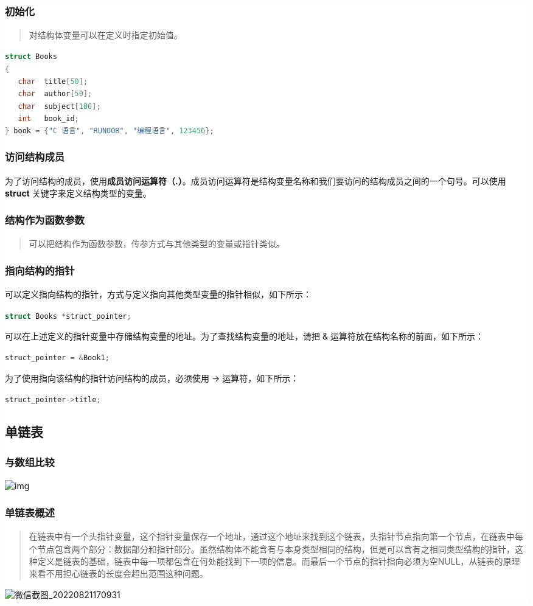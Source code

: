 ### 初始化

> 对结构体变量可以在定义时指定初始值。

```c
struct Books
{
   char  title[50];
   char  author[50];
   char  subject[100];
   int   book_id;
} book = {"C 语言", "RUNOOB", "编程语言", 123456};
```

### 访问结构成员

​	为了访问结构的成员，使用**成员访问运算符（.）**。成员访问运算符是结构变量名称和我们要访问的结构成员之间的一个句号。可以使用 **struct** 关键字来定义结构类型的变量。

### 结构作为函数参数

> 可以把结构作为函数参数，传参方式与其他类型的变量或指针类似。

### 指向结构的指针

可以定义指向结构的指针，方式与定义指向其他类型变量的指针相似，如下所示：

```c
struct Books *struct_pointer;
```

​	可以在上述定义的指针变量中存储结构变量的地址。为了查找结构变量的地址，请把 & 运算符放在结构名称的前面，如下所示：

```c
struct_pointer = &Book1;
```

为了使用指向该结构的指针访问结构的成员，必须使用 -> 运算符，如下所示：

```c
struct_pointer->title;
```

## 单链表

### 与数组比较

![img](https://gitee.com/nate-yu/img-repository/raw/master/img/20190127225140115.png)

### 单链表概述

> 在链表中有一个头指针变量，这个指针变量保存一个地址，通过这个地址来找到这个链表，头指针节点指向第一个节点，在链表中每个节点包含两个部分：数据部分和指针部分。虽然结构体不能含有与本身类型相同的结构，但是可以含有之相同类型结构的指针，这种定义是链表的基础，链表中每一项都包含在何处能找到下一项的信息。而最后一个节点的指针指向必须为空NULL，从链表的原理来看不用担心链表的长度会超出范围这种问题。

![微信截图_20220821170931](https://gitee.com/nate-yu/img-repository/raw/master/img/%E5%BE%AE%E4%BF%A1%E6%88%AA%E5%9B%BE_20220821170931.png)
